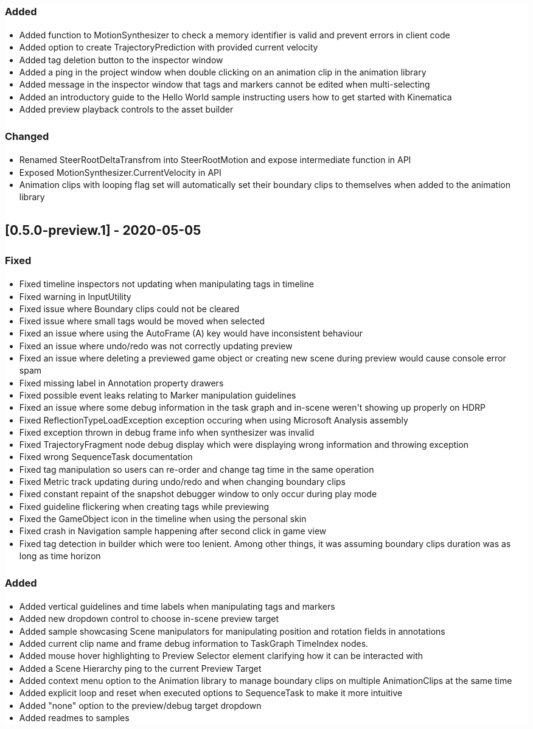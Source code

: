 ### Added
- Added function to MotionSynthesizer to check a memory identifier is valid and prevent errors in client code
- Added option to create TrajectoryPrediction with provided current velocity
- Added tag deletion button to the inspector window
- Added a ping in the project window when double clicking on an animation clip in the animation library
- Added message in the inspector window that tags and markers cannot be edited when multi-selecting
- Added an introductory guide to the Hello World sample instructing users how to get started with Kinematica
- Added preview playback controls to the asset builder

### Changed
- Renamed SteerRootDeltaTransfrom into SteerRootMotion and expose intermediate function in API
- Exposed MotionSynthesizer.CurrentVelocity in API
- Animation clips with looping flag set will automatically set their boundary clips to themselves when added to the animation library

## [0.5.0-preview.1] - 2020-05-05

### Fixed
- Fixed timeline inspectors not updating when manipulating tags in timeline
- Fixed warning in InputUtility
- Fixed issue where Boundary clips could not be cleared
- Fixed issue where small tags would be moved when selected
- Fixed an issue where using the AutoFrame (A) key would have inconsistent behaviour
- Fixed an issue where undo/redo was not correctly updating preview
- Fixed an issue where deleting a previewed game object or creating new scene during preview would cause console error spam
- Fixed missing label in Annotation property drawers
- Fixed possible event leaks relating to Marker manipulation guidelines
- Fixed an issue where some debug information in the task graph and in-scene weren't showing up properly on HDRP
- Fixed ReflectionTypeLoadException exception occuring when using Microsoft Analysis assembly
- Fixed exception thrown in debug frame info when synthesizer was invalid
- Fixed TrajectoryFragment node debug display which were displaying wrong information and throwing exception
- Fixed wrong SequenceTask documentation
- Fixed tag manipulation so users can re-order and change tag time in the same operation
- Fixed Metric track updating during undo/redo and when changing boundary clips
- Fixed constant repaint of the snapshot debugger window to only occur during play mode
- Fixed guideline flickering when creating tags while previewing
- Fixed the GameObject icon in the timeline when using the personal skin
- Fixed crash in Navigation sample happening after second click in game view
- Fixed tag detection in builder which were too lenient. Among other things, it was assuming boundary clips duration was as long as time horizon

### Added
- Added vertical guidelines and time labels when manipulating tags and markers
- Added new dropdown control to choose in-scene preview target
- Added sample showcasing Scene manipulators for manipulating position and rotation fields in annotations
- Added current clip name and frame debug information to TaskGraph TimeIndex nodes.
- Added mouse hover highlighting to Preview Selector element clarifying how it can be interacted with
- Added a Scene Hierarchy ping to the current Preview Target
- Added context menu option to the Animation library to manage boundary clips on multiple AnimationClips at the same time
- Added explicit loop and reset when executed options to SequenceTask to make it more intuitive
- Added "none" option to the preview/debug target dropdown
- Added readmes to samples
